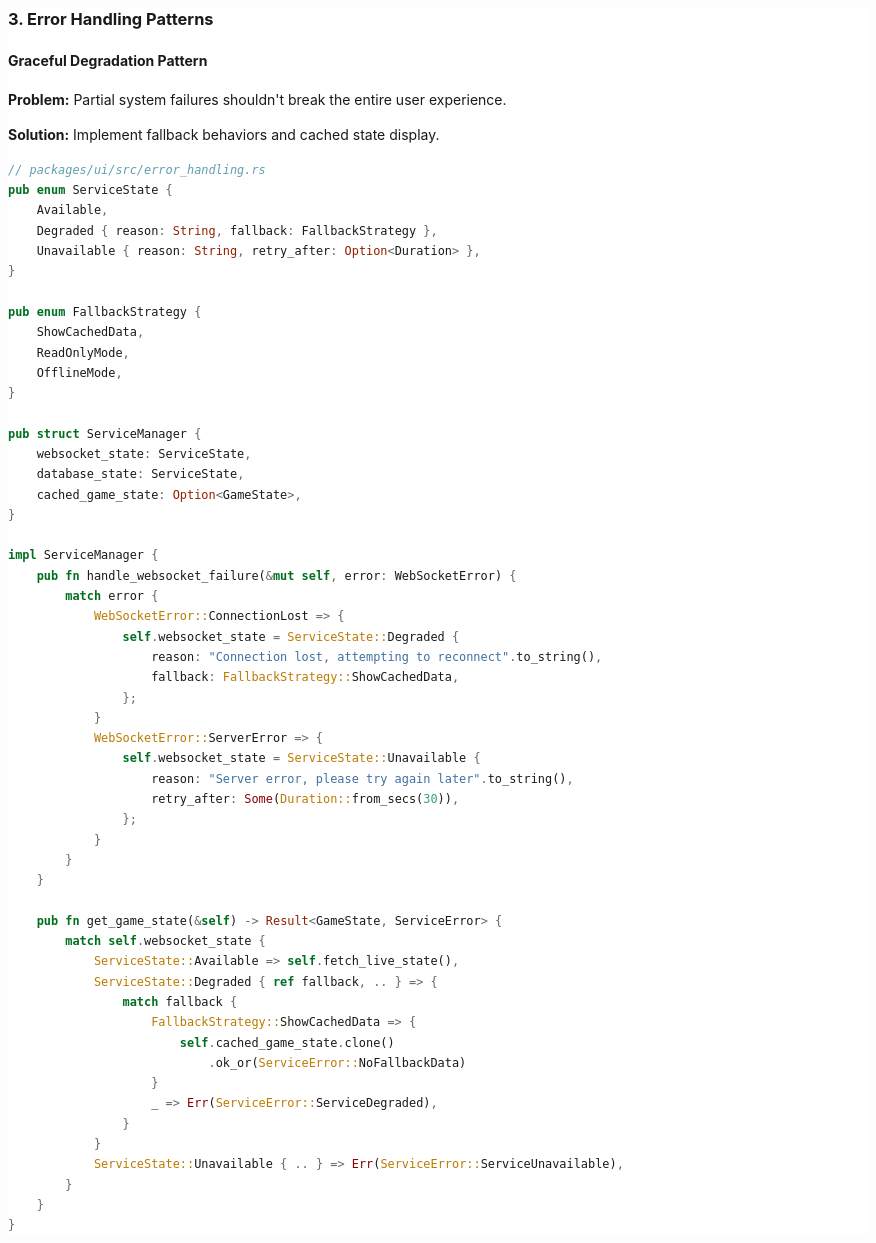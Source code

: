 
### 3. Error Handling Patterns

#### Graceful Degradation Pattern

**Problem:** Partial system failures shouldn't break the entire user experience.

**Solution:** Implement fallback behaviors and cached state display.

```rust
// packages/ui/src/error_handling.rs
pub enum ServiceState {
    Available,
    Degraded { reason: String, fallback: FallbackStrategy },
    Unavailable { reason: String, retry_after: Option<Duration> },
}

pub enum FallbackStrategy {
    ShowCachedData,
    ReadOnlyMode,
    OfflineMode,
}

pub struct ServiceManager {
    websocket_state: ServiceState,
    database_state: ServiceState,
    cached_game_state: Option<GameState>,
}

impl ServiceManager {
    pub fn handle_websocket_failure(&mut self, error: WebSocketError) {
        match error {
            WebSocketError::ConnectionLost => {
                self.websocket_state = ServiceState::Degraded {
                    reason: "Connection lost, attempting to reconnect".to_string(),
                    fallback: FallbackStrategy::ShowCachedData,
                };
            }
            WebSocketError::ServerError => {
                self.websocket_state = ServiceState::Unavailable {
                    reason: "Server error, please try again later".to_string(),
                    retry_after: Some(Duration::from_secs(30)),
                };
            }
        }
    }

    pub fn get_game_state(&self) -> Result<GameState, ServiceError> {
        match self.websocket_state {
            ServiceState::Available => self.fetch_live_state(),
            ServiceState::Degraded { ref fallback, .. } => {
                match fallback {
                    FallbackStrategy::ShowCachedData => {
                        self.cached_game_state.clone()
                            .ok_or(ServiceError::NoFallbackData)
                    }
                    _ => Err(ServiceError::ServiceDegraded),
                }
            }
            ServiceState::Unavailable { .. } => Err(ServiceError::ServiceUnavailable),
        }
    }
}
```
